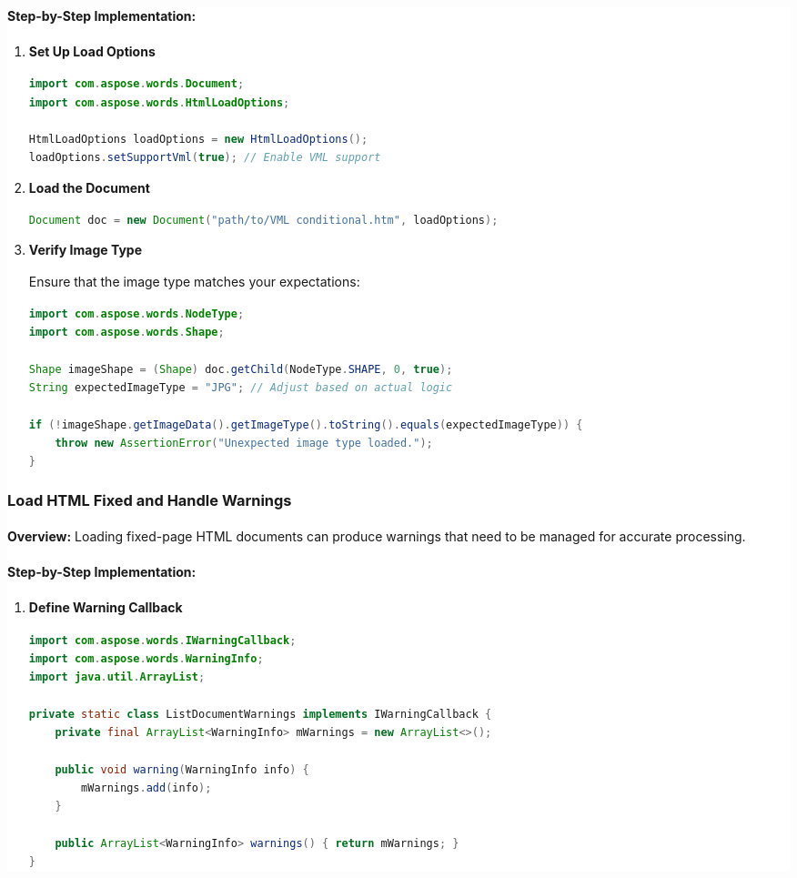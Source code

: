 #### Step-by-Step Implementation:

1. **Set Up Load Options**
   
   ```java
   import com.aspose.words.Document;
   import com.aspose.words.HtmlLoadOptions;

   HtmlLoadOptions loadOptions = new HtmlLoadOptions();
   loadOptions.setSupportVml(true); // Enable VML support
   ```

2. **Load the Document**
   
   ```java
   Document doc = new Document("path/to/VML conditional.htm", loadOptions);
   ```

3. **Verify Image Type**
   
   Ensure that the image type matches your expectations:
   
   ```java
   import com.aspose.words.NodeType;
   import com.aspose.words.Shape;

   Shape imageShape = (Shape) doc.getChild(NodeType.SHAPE, 0, true);
   String expectedImageType = "JPG"; // Adjust based on actual logic

   if (!imageShape.getImageData().getImageType().toString().equals(expectedImageType)) {
       throw new AssertionError("Unexpected image type loaded.");
   }
   ```

### Load HTML Fixed and Handle Warnings

**Overview:**
Loading fixed-page HTML documents can produce warnings that need to be managed for accurate processing.

#### Step-by-Step Implementation:

1. **Define Warning Callback**
   
   ```java
   import com.aspose.words.IWarningCallback;
   import com.aspose.words.WarningInfo;
   import java.util.ArrayList;

   private static class ListDocumentWarnings implements IWarningCallback {
       private final ArrayList<WarningInfo> mWarnings = new ArrayList<>();

       public void warning(WarningInfo info) { 
           mWarnings.add(info); 
       }

       public ArrayList<WarningInfo> warnings() { return mWarnings; }
   }
   ```

